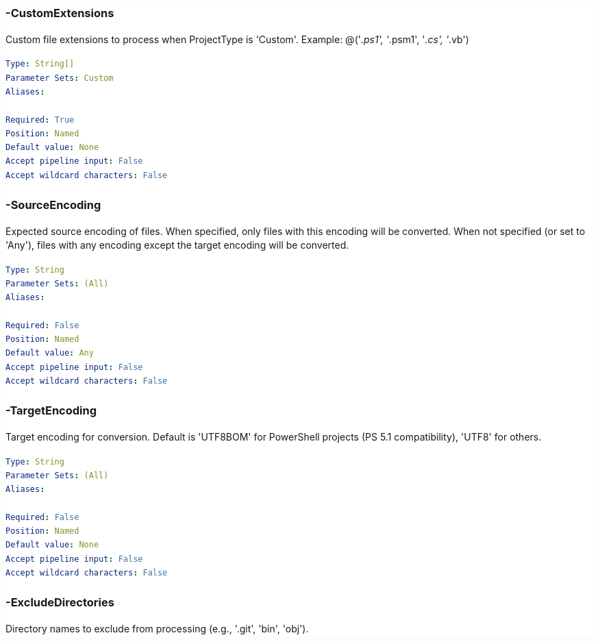 ### -CustomExtensions
Custom file extensions to process when ProjectType is 'Custom'.
Example: @('*.ps1', '*.psm1', '*.cs', '*.vb')

```yaml
Type: String[]
Parameter Sets: Custom
Aliases:

Required: True
Position: Named
Default value: None
Accept pipeline input: False
Accept wildcard characters: False
```

### -SourceEncoding
Expected source encoding of files.
When specified, only files with this encoding will be converted.
When not specified (or set to 'Any'), files with any encoding except the target encoding will be converted.

```yaml
Type: String
Parameter Sets: (All)
Aliases:

Required: False
Position: Named
Default value: Any
Accept pipeline input: False
Accept wildcard characters: False
```

### -TargetEncoding
Target encoding for conversion.
Default is 'UTF8BOM' for PowerShell projects (PS 5.1 compatibility), 'UTF8' for others.

```yaml
Type: String
Parameter Sets: (All)
Aliases:

Required: False
Position: Named
Default value: None
Accept pipeline input: False
Accept wildcard characters: False
```

### -ExcludeDirectories
Directory names to exclude from processing (e.g., '.git', 'bin', 'obj').
